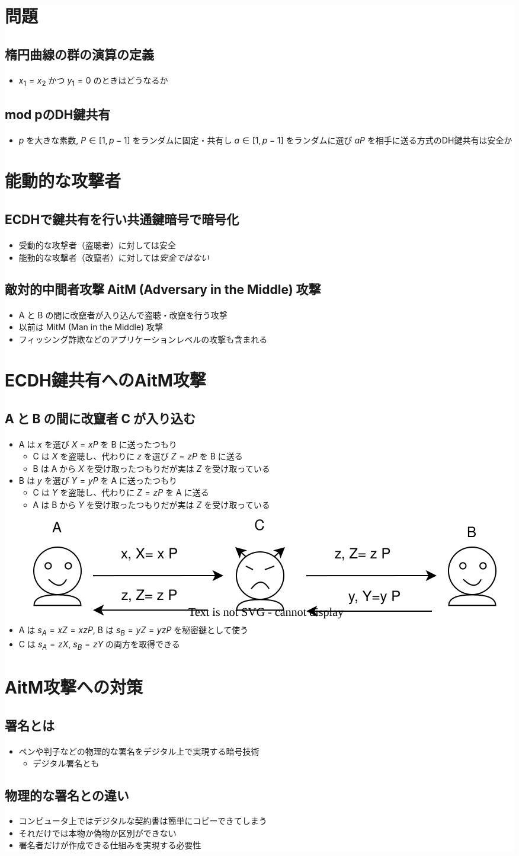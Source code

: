 # 問題
## 楕円曲線の群の演算の定義
- $x_1=x_2$ かつ $y_1=0$ のときはどうなるか

## mod pのDH鍵共有
- $p$ を大きな素数, $P \in [1, p-1]$ をランダムに固定・共有し
$a \in [1, p-1]$ をランダムに選び $a P$ を相手に送る方式のDH鍵共有は安全か

# 能動的な攻撃者
## ECDHで鍵共有を行い共通鍵暗号で暗号化
- 受動的な攻撃者（盗聴者）に対しては安全
- 能動的な攻撃者（改竄者）に対しては*安全ではない*
## 敵対的中間者攻撃 AitM (Adversary in the Middle) 攻撃
- A と B の間に改竄者が入り込んで盗聴・改竄を行う攻撃
- 以前は MitM (Man in the Middle) 攻撃
- フィッシング詐欺などのアプリケーションレベルの攻撃も含まれる

# ECDH鍵共有へのAitM攻撃
## A と B の間に改竄者 C が入り込む
- A は $x$ を選び $X = x P$ を B に送ったつもり
  - C は $X$ を盗聴し、代わりに $z$ を選び $Z = z P$ を B に送る
  - B は A から $X$ を受け取ったつもりだが実は $Z$ を受け取っている
- B は $y$ を選び $Y = y P$ を A に送ったつもり
  - C は $Y$ を盗聴し、代わりに $Z = z P$ を A に送る
  - A は B から $Y$ を受け取ったつもりだが実は $Z$ を受け取っている
![w:700px](images/lec-ecdh-aitm.drawio.svg)
- A は $s_A = x Z = x z P$, B は $s_B = y Z = y z P$ を秘密鍵として使う
- C は $s_A = z X$, $s_B = z Y$ の両方を取得できる

# AitM攻撃への対策
## 署名とは
- ペンや判子などの物理的な署名をデジタル上で実現する暗号技術
  - デジタル署名とも
## 物理的な署名との違い
- コンピュータ上ではデジタルな契約書は簡単にコピーできてしまう
- それだけでは本物か偽物か区別ができない
- 署名者だけが作成できる仕組みを実現する必要性
